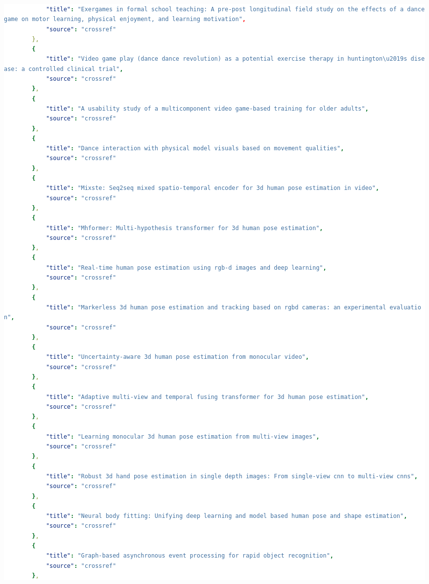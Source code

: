```yaml
            "title": "Exergames in formal school teaching: A pre-post longitudinal field study on the effects of a dance game on motor learning, physical enjoyment, and learning motivation",
            "source": "crossref"
        },
        {
            "title": "Video game play (dance dance revolution) as a potential exercise therapy in huntington\u2019s disease: a controlled clinical trial",
            "source": "crossref"
        },
        {
            "title": "A usability study of a multicomponent video game-based training for older adults",
            "source": "crossref"
        },
        {
            "title": "Dance interaction with physical model visuals based on movement qualities",
            "source": "crossref"
        },
        {
            "title": "Mixste: Seq2seq mixed spatio-temporal encoder for 3d human pose estimation in video",
            "source": "crossref"
        },
        {
            "title": "Mhformer: Multi-hypothesis transformer for 3d human pose estimation",
            "source": "crossref"
        },
        {
            "title": "Real-time human pose estimation using rgb-d images and deep learning",
            "source": "crossref"
        },
        {
            "title": "Markerless 3d human pose estimation and tracking based on rgbd cameras: an experimental evaluation",
            "source": "crossref"
        },
        {
            "title": "Uncertainty-aware 3d human pose estimation from monocular video",
            "source": "crossref"
        },
        {
            "title": "Adaptive multi-view and temporal fusing transformer for 3d human pose estimation",
            "source": "crossref"
        },
        {
            "title": "Learning monocular 3d human pose estimation from multi-view images",
            "source": "crossref"
        },
        {
            "title": "Robust 3d hand pose estimation in single depth images: From single-view cnn to multi-view cnns",
            "source": "crossref"
        },
        {
            "title": "Neural body fitting: Unifying deep learning and model based human pose and shape estimation",
            "source": "crossref"
        },
        {
            "title": "Graph-based asynchronous event processing for rapid object recognition",
            "source": "crossref"
        },
```